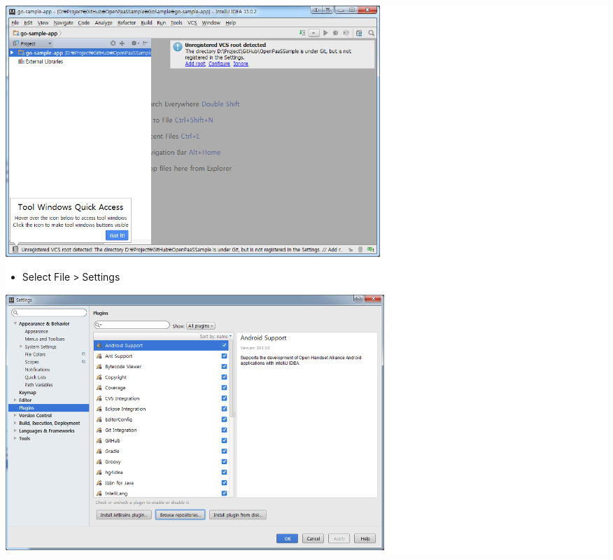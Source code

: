 <img src="./images/go/image25.png" width="535" height="359" />

-   Select File &gt; Settings 

<img src="./images/go/image26.png" width="541" height="366" />
